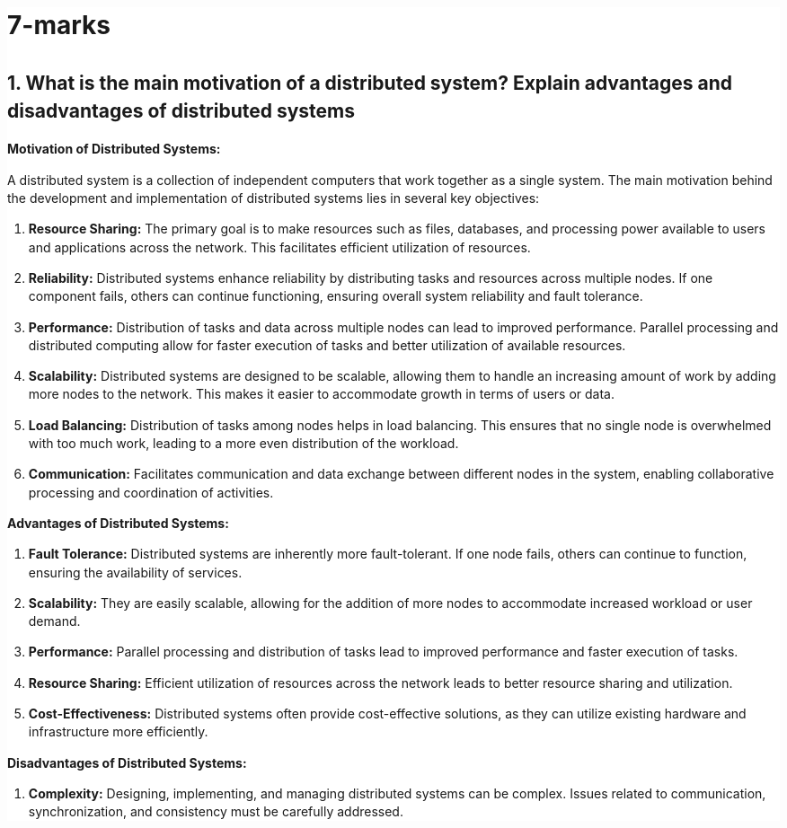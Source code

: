 # 7-marks

## 1. What is the main motivation of a distributed system? Explain advantages and disadvantages of distributed systems

**Motivation of Distributed Systems:**

A distributed system is a collection of independent computers that work together as a single system. The main motivation behind the development and implementation of distributed systems lies in several key objectives:

1. **Resource Sharing:** The primary goal is to make resources such as files, databases, and processing power available to users and applications across the network. This facilitates efficient utilization of resources.

2. **Reliability:** Distributed systems enhance reliability by distributing tasks and resources across multiple nodes. If one component fails, others can continue functioning, ensuring overall system reliability and fault tolerance.

3. **Performance:** Distribution of tasks and data across multiple nodes can lead to improved performance. Parallel processing and distributed computing allow for faster execution of tasks and better utilization of available resources.

4. **Scalability:** Distributed systems are designed to be scalable, allowing them to handle an increasing amount of work by adding more nodes to the network. This makes it easier to accommodate growth in terms of users or data.

5. **Load Balancing:** Distribution of tasks among nodes helps in load balancing. This ensures that no single node is overwhelmed with too much work, leading to a more even distribution of the workload.

6. **Communication:** Facilitates communication and data exchange between different nodes in the system, enabling collaborative processing and coordination of activities.

**Advantages of Distributed Systems:**

1. **Fault Tolerance:** Distributed systems are inherently more fault-tolerant. If one node fails, others can continue to function, ensuring the availability of services.

2. **Scalability:** They are easily scalable, allowing for the addition of more nodes to accommodate increased workload or user demand.

3. **Performance:** Parallel processing and distribution of tasks lead to improved performance and faster execution of tasks.

4. **Resource Sharing:** Efficient utilization of resources across the network leads to better resource sharing and utilization.

5. **Cost-Effectiveness:** Distributed systems often provide cost-effective solutions, as they can utilize existing hardware and infrastructure more efficiently.

**Disadvantages of Distributed Systems:**

1. **Complexity:** Designing, implementing, and managing distributed systems can be complex. Issues related to communication, synchronization, and consistency must be carefully addressed.
